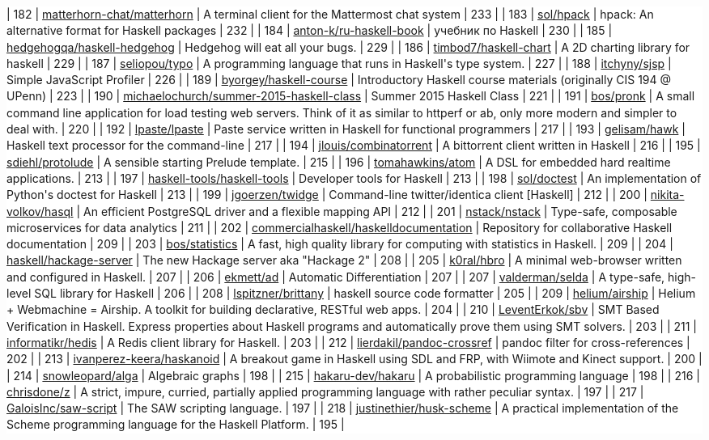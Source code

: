 | 182 | [matterhorn-chat/matterhorn](https://github.com/matterhorn-chat/matterhorn) | A terminal client for the Mattermost chat system | 233 |
| 183 | [sol/hpack](https://github.com/sol/hpack) | hpack: An alternative format for Haskell packages | 232 |
| 184 | [anton-k/ru-haskell-book](https://github.com/anton-k/ru-haskell-book) | учебник по Haskell | 230 |
| 185 | [hedgehogqa/haskell-hedgehog](https://github.com/hedgehogqa/haskell-hedgehog) | Hedgehog will eat all your bugs. | 229 |
| 186 | [timbod7/haskell-chart](https://github.com/timbod7/haskell-chart) | A 2D charting library for haskell | 229 |
| 187 | [seliopou/typo](https://github.com/seliopou/typo) | A programming language that runs in Haskell's type system. | 227 |
| 188 | [itchyny/sjsp](https://github.com/itchyny/sjsp) | Simple JavaScript Profiler | 226 |
| 189 | [byorgey/haskell-course](https://github.com/byorgey/haskell-course) | Introductory Haskell course materials (originally CIS 194 @ UPenn) | 223 |
| 190 | [michaelochurch/summer-2015-haskell-class](https://github.com/michaelochurch/summer-2015-haskell-class) | Summer 2015 Haskell Class | 221 |
| 191 | [bos/pronk](https://github.com/bos/pronk) | A small command line application for load testing web servers.  Think of it as similar to httperf or ab, only more modern and simpler to deal with. | 220 |
| 192 | [lpaste/lpaste](https://github.com/lpaste/lpaste) | Paste service written in Haskell for functional programmers | 217 |
| 193 | [gelisam/hawk](https://github.com/gelisam/hawk) | Haskell text processor for the command-line | 217 |
| 194 | [jlouis/combinatorrent](https://github.com/jlouis/combinatorrent) | A bittorrent client written in Haskell | 216 |
| 195 | [sdiehl/protolude](https://github.com/sdiehl/protolude) | A sensible starting Prelude template. | 215 |
| 196 | [tomahawkins/atom](https://github.com/tomahawkins/atom) | A DSL for embedded hard realtime applications. | 213 |
| 197 | [haskell-tools/haskell-tools](https://github.com/haskell-tools/haskell-tools) | Developer tools for Haskell | 213 |
| 198 | [sol/doctest](https://github.com/sol/doctest) | An implementation of Python's doctest for Haskell | 213 |
| 199 | [jgoerzen/twidge](https://github.com/jgoerzen/twidge) | Command-line twitter/identica client [Haskell] | 212 |
| 200 | [nikita-volkov/hasql](https://github.com/nikita-volkov/hasql) | An efficient PostgreSQL driver and a flexible mapping API | 212 |
| 201 | [nstack/nstack](https://github.com/nstack/nstack) | Type-safe, composable microservices for data analytics | 211 |
| 202 | [commercialhaskell/haskelldocumentation](https://github.com/commercialhaskell/haskelldocumentation) | Repository for collaborative Haskell documentation | 209 |
| 203 | [bos/statistics](https://github.com/bos/statistics) | A fast, high quality library for computing with statistics in Haskell. | 209 |
| 204 | [haskell/hackage-server](https://github.com/haskell/hackage-server) | The new Hackage server aka "Hackage 2" | 208 |
| 205 | [k0ral/hbro](https://github.com/k0ral/hbro) | A minimal web-browser written and configured in Haskell. | 207 |
| 206 | [ekmett/ad](https://github.com/ekmett/ad) | Automatic Differentiation | 207 |
| 207 | [valderman/selda](https://github.com/valderman/selda) | A type-safe, high-level SQL library for Haskell | 206 |
| 208 | [lspitzner/brittany](https://github.com/lspitzner/brittany) | haskell source code formatter | 205 |
| 209 | [helium/airship](https://github.com/helium/airship) | Helium + Webmachine = Airship. A toolkit for building declarative, RESTful web apps. | 204 |
| 210 | [LeventErkok/sbv](https://github.com/LeventErkok/sbv) | SMT Based Verification in Haskell. Express properties about Haskell programs  and automatically prove them using SMT solvers.  | 203 |
| 211 | [informatikr/hedis](https://github.com/informatikr/hedis) | A Redis client library for Haskell. | 203 |
| 212 | [lierdakil/pandoc-crossref](https://github.com/lierdakil/pandoc-crossref) | pandoc filter for cross-references | 202 |
| 213 | [ivanperez-keera/haskanoid](https://github.com/ivanperez-keera/haskanoid) | A breakout game in Haskell using SDL and FRP, with Wiimote and Kinect support. | 200 |
| 214 | [snowleopard/alga](https://github.com/snowleopard/alga) | Algebraic graphs | 198 |
| 215 | [hakaru-dev/hakaru](https://github.com/hakaru-dev/hakaru) | A probabilistic programming language | 198 |
| 216 | [chrisdone/z](https://github.com/chrisdone/z) | A strict, impure, curried, partially applied programming language with rather peculiar syntax.  | 197 |
| 217 | [GaloisInc/saw-script](https://github.com/GaloisInc/saw-script) | The SAW scripting language. | 197 |
| 218 | [justinethier/husk-scheme](https://github.com/justinethier/husk-scheme) | A practical implementation of the Scheme programming language for the Haskell Platform. | 195 |